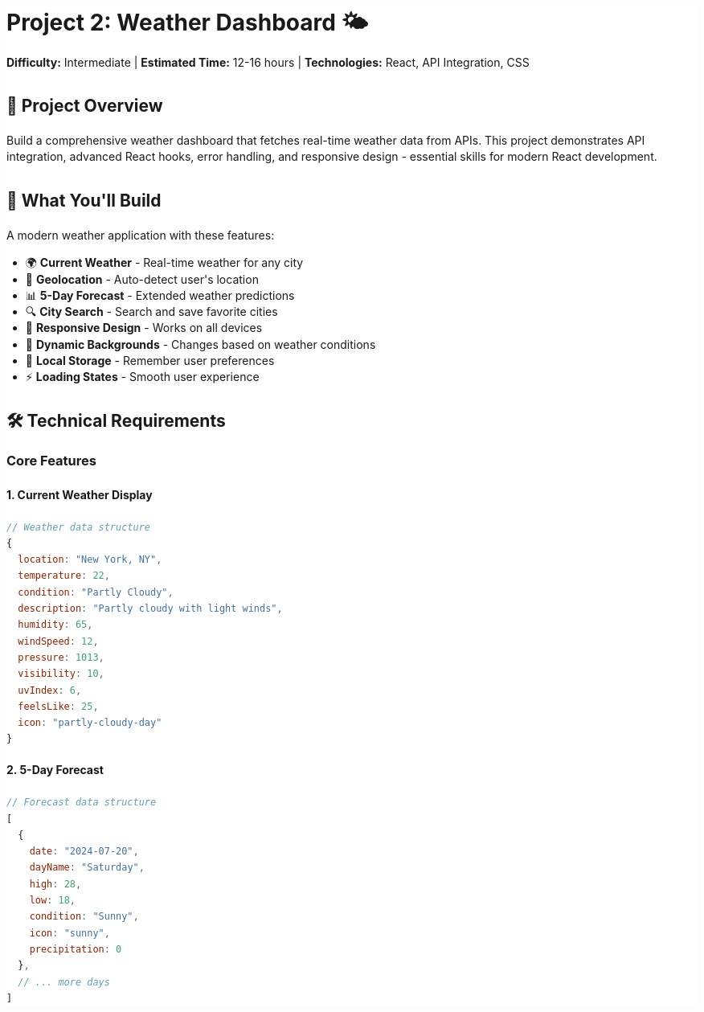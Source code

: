 # Project 2: Weather Dashboard 🌤️

**Difficulty:** Intermediate | **Estimated Time:** 12-16 hours | **Technologies:** React, API Integration, CSS

## 🎯 Project Overview

Build a comprehensive weather dashboard that fetches real-time weather data from APIs. This project demonstrates API integration, advanced React hooks, error handling, and responsive design - essential skills for modern React development.

## 🚀 What You'll Build

A modern weather application with these features:
- 🌍 **Current Weather** - Real-time weather for any city
- 📍 **Geolocation** - Auto-detect user's location
- 📊 **5-Day Forecast** - Extended weather predictions
- 🔍 **City Search** - Search and save favorite cities
- 📱 **Responsive Design** - Works on all devices
- 🎨 **Dynamic Backgrounds** - Changes based on weather conditions
- 💾 **Local Storage** - Remember user preferences
- ⚡ **Loading States** - Smooth user experience

## 🛠️ Technical Requirements

### Core Features

#### 1. Current Weather Display
```jsx
// Weather data structure
{
  location: "New York, NY",
  temperature: 22,
  condition: "Partly Cloudy",
  description: "Partly cloudy with light winds",
  humidity: 65,
  windSpeed: 12,
  pressure: 1013,
  visibility: 10,
  uvIndex: 6,
  feelsLike: 25,
  icon: "partly-cloudy-day"
}
```

#### 2. 5-Day Forecast
```jsx
// Forecast data structure
[
  {
    date: "2024-07-20",
    dayName: "Saturday",
    high: 28,
    low: 18,
    condition: "Sunny",
    icon: "sunny",
    precipitation: 0
  },
  // ... more days
]
```
